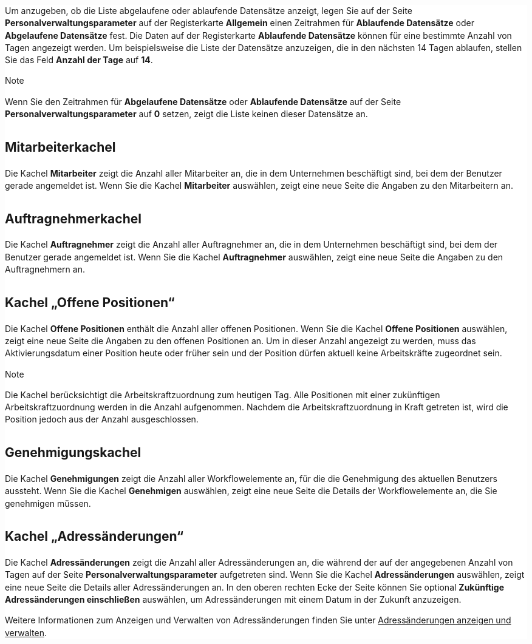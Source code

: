 Um anzugeben, ob die Liste abgelaufene oder ablaufende Datensätze anzeigt, legen Sie auf der Seite **Personalverwaltungsparameter** auf der Registerkarte **Allgemein** einen Zeitrahmen für **Ablaufende Datensätze** oder **Abgelaufene Datensätze** fest. Die Daten auf der Registerkarte **Ablaufende Datensätze** können für eine bestimmte Anzahl von Tagen angezeigt werden. Um beispielsweise die Liste der Datensätze anzuzeigen, die in den nächsten 14 Tagen ablaufen, stellen Sie das Feld **Anzahl der Tage** auf **14**.

> [!NOTE] 
> Wenn Sie den Zeitrahmen für **Abgelaufene Datensätze** oder **Ablaufende Datensätze** auf der Seite **Personalverwaltungsparameter** auf **0** setzen, zeigt die Liste keinen dieser Datensätze an.

## <a name="employees-tile"></a>Mitarbeiterkachel

Die Kachel **Mitarbeiter** zeigt die Anzahl aller Mitarbeiter an, die in dem Unternehmen beschäftigt sind, bei dem der Benutzer gerade angemeldet ist. Wenn Sie die Kachel **Mitarbeiter** auswählen, zeigt eine neue Seite die Angaben zu den Mitarbeitern an.

## <a name="contractors-tile"></a>Auftragnehmerkachel

Die Kachel **Auftragnehmer** zeigt die Anzahl aller Auftragnehmer an, die in dem Unternehmen beschäftigt sind, bei dem der Benutzer gerade angemeldet ist. Wenn Sie die Kachel **Auftragnehmer** auswählen, zeigt eine neue Seite die Angaben zu den Auftragnehmern an.

## <a name="open-positions-tile"></a>Kachel „Offene Positionen“

Die Kachel **Offene Positionen** enthält die Anzahl aller offenen Positionen. Wenn Sie die Kachel **Offene Positionen** auswählen, zeigt eine neue Seite die Angaben zu den offenen Positionen an. Um in dieser Anzahl angezeigt zu werden, muss das Aktivierungsdatum einer Position heute oder früher sein und der Position dürfen aktuell keine Arbeitskräfte zugeordnet sein.

> [!NOTE]
> Die Kachel berücksichtigt die Arbeitskraftzuordnung zum heutigen Tag. Alle Positionen mit einer zukünftigen Arbeitskraftzuordnung werden in die Anzahl aufgenommen. Nachdem die Arbeitskraftzuordnung in Kraft getreten ist, wird die Position jedoch aus der Anzahl ausgeschlossen.

## <a name="approvals-tile"></a>Genehmigungskachel

Die Kachel **Genehmigungen** zeigt die Anzahl aller Workflowelemente an, für die die Genehmigung des aktuellen Benutzers aussteht. Wenn Sie die Kachel **Genehmigen** auswählen, zeigt eine neue Seite die Details der Workflowelemente an, die Sie genehmigen müssen.

## <a name="address-changes-tile"></a>Kachel „Adressänderungen“

Die Kachel **Adressänderungen** zeigt die Anzahl aller Adressänderungen an, die während der auf der angegebenen Anzahl von Tagen auf der Seite **Personalverwaltungsparameter** aufgetreten sind. Wenn Sie die Kachel **Adressänderungen** auswählen, zeigt eine neue Seite die Details aller Adressänderungen an. In den oberen rechten Ecke der Seite können Sie optional **Zukünftige Adressänderungen einschließen** auswählen, um Adressänderungen mit einem Datum in der Zukunft anzuzeigen.

Weitere Informationen zum Anzeigen und Verwalten von Adressänderungen finden Sie unter [Adressänderungen anzeigen und verwalten](hr-personnel-view-address-changes.md).
